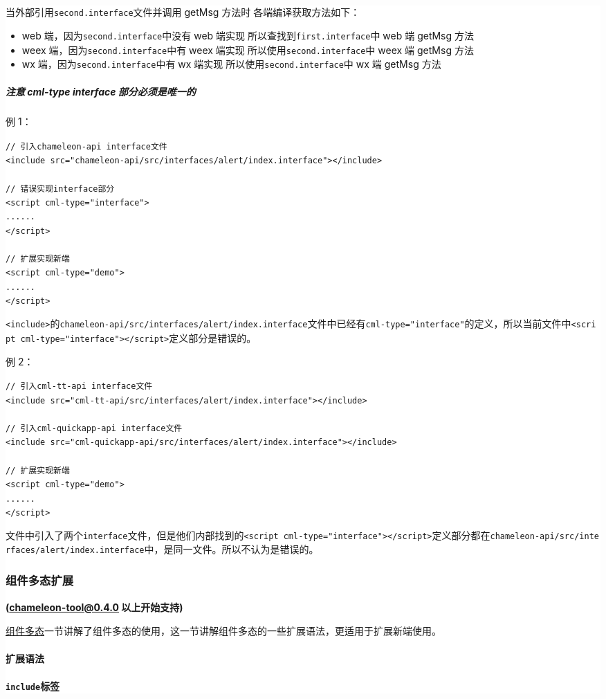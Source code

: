 当外部引用`second.interface`文件并调用 getMsg 方法时 各端编译获取方法如下：

- web 端，因为`second.interface`中没有 web 端实现 所以查找到`first.interface`中 web 端 getMsg 方法
- weex 端，因为`second.interface`中有 weex 端实现 所以使用`second.interface`中 weex 端 getMsg 方法
- wx 端，因为`second.interface`中有 wx 端实现 所以使用`second.interface`中 wx 端 getMsg 方法

##### 注意 cml-type interface 部分必须是唯一的

例 1：

```
// 引入chameleon-api interface文件
<include src="chameleon-api/src/interfaces/alert/index.interface"></include>

// 错误实现interface部分
<script cml-type="interface">
......
</script>

// 扩展实现新端
<script cml-type="demo">
......
</script>
```

`<include>`的`chameleon-api/src/interfaces/alert/index.interface`文件中已经有`cml-type="interface"`的定义，所以当前文件中`<script cml-type="interface"></script>`定义部分是错误的。

例 2：

```
// 引入cml-tt-api interface文件
<include src="cml-tt-api/src/interfaces/alert/index.interface"></include>

// 引入cml-quickapp-api interface文件
<include src="cml-quickapp-api/src/interfaces/alert/index.interface"></include>

// 扩展实现新端
<script cml-type="demo">
......
</script>
```

文件中引入了两个`interface`文件，但是他们内部找到的`<script cml-type="interface"></script>`定义部分都在`chameleon-api/src/interfaces/alert/index.interface`中，是同一文件。所以不认为是错误的。

### 组件多态扩展

<b>(chameleon-tool@0.4.0 以上开始支持)</b>

<a href="./api.html">组件多态</a>一节讲解了组件多态的使用，这一节讲解组件多态的一些扩展语法，更适用于扩展新端使用。

#### 扩展语法

#### `include`标签
